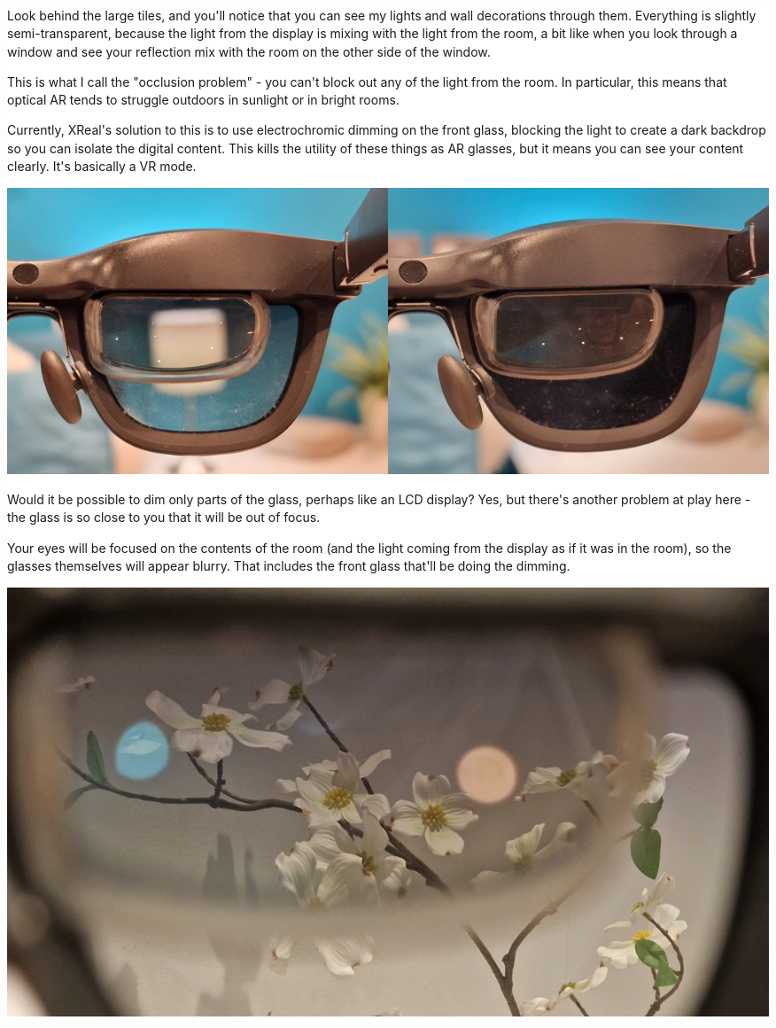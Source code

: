 Look behind the large tiles, and you'll notice that you can see my lights and wall decorations through them. Everything is slightly semi-transparent, because the light from the display is mixing with the light from the room, a bit like when you look through a window and see your reflection mix with the room on the other side of the window.

This is what I call the "occlusion problem" - you can't block out any of the light from the room. In particular, this means that optical AR tends to struggle outdoors in sunlight or in bright rooms.

Currently, XReal's solution to this is to use electrochromic dimming on the front glass, blocking the light to create a dark backdrop so you can isolate the digital content. This kills the utility of these things as AR glasses, but it means you can see your content clearly. It's basically a VR mode.

![XReal glasses at minimum and maximum dimming.](/assets/posts/passthrough-isnt-dead/xreal-dimming.jpg)

Would it be possible to dim only parts of the glass, perhaps like an LCD display? Yes, but there's another problem at play here - the glass is so close to you that it will be out of focus. 

Your eyes will be focused on the contents of the room (and the light coming from the display as if it was in the room), so the glasses themselves will appear blurry. That includes the front glass that'll be doing the dimming.

![The glasses look blurry when you look through them.](/assets/posts/passthrough-isnt-dead/blurry.jpg)
